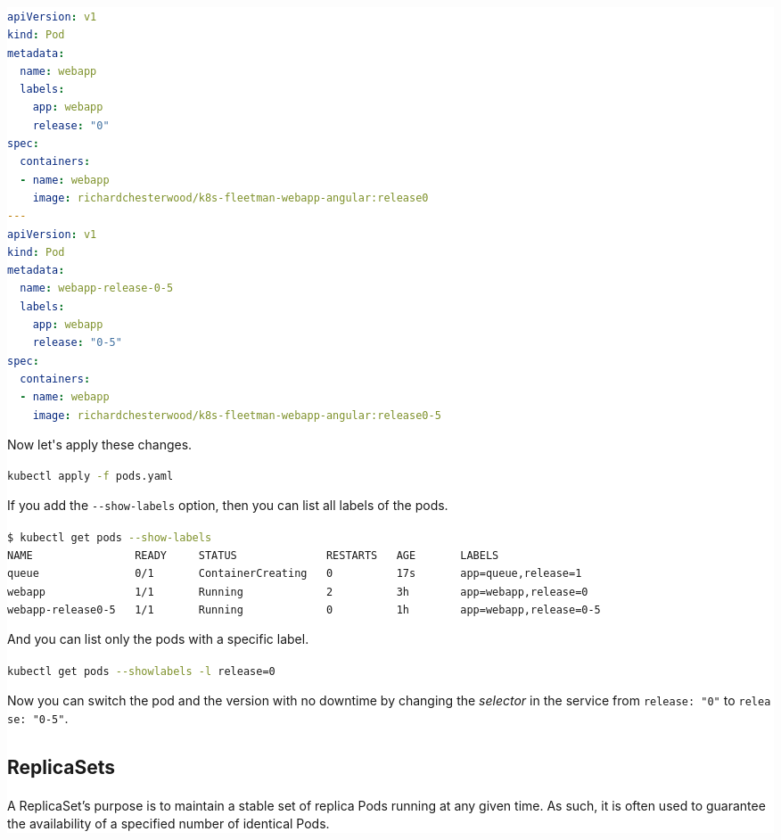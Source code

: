 ```yaml
apiVersion: v1
kind: Pod
metadata:
  name: webapp
  labels:
    app: webapp
    release: "0"
spec:
  containers:
  - name: webapp
    image: richardchesterwood/k8s-fleetman-webapp-angular:release0
---
apiVersion: v1
kind: Pod
metadata:
  name: webapp-release-0-5
  labels:
    app: webapp
    release: "0-5"
spec:
  containers:
  - name: webapp
    image: richardchesterwood/k8s-fleetman-webapp-angular:release0-5
```

Now let's apply these changes.

```bash
kubectl apply -f pods.yaml
```

If you add the `--show-labels` option, then you can list all labels of the pods.

```bash
$ kubectl get pods --show-labels
NAME                READY     STATUS              RESTARTS   AGE       LABELS
queue               0/1       ContainerCreating   0          17s       app=queue,release=1
webapp              1/1       Running             2          3h        app=webapp,release=0
webapp-release0-5   1/1       Running             0          1h        app=webapp,release=0-5
```

And you can list only the pods with a specific label.

```bash
kubectl get pods --showlabels -l release=0
```

Now you can switch the pod and the version with no downtime by changing the _selector_ in the service from `release: "0"` to `release: "0-5"`.


<div class="page"/>

## ReplicaSets

A ReplicaSet’s purpose is to maintain a stable set of replica Pods running at any given time. As such, it is often used to guarantee the availability of a specified number of identical Pods.
